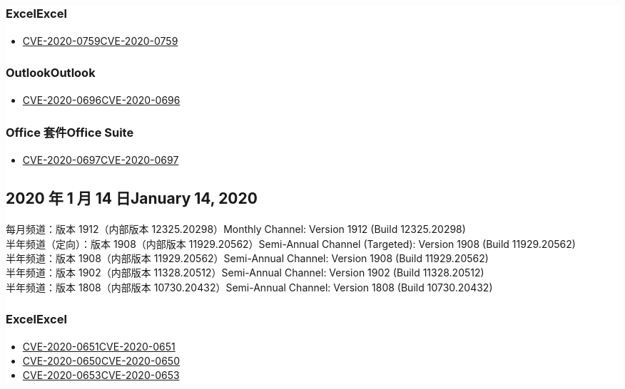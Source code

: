 [//]: # (请勿移除安全详细信息内容开头)


### <a name="excel"></a><span data-ttu-id="fa9c5-464">Excel</span><span class="sxs-lookup"><span data-stu-id="fa9c5-464">Excel</span></span>

-   [<span data-ttu-id="fa9c5-465">CVE-2020-0759</span><span class="sxs-lookup"><span data-stu-id="fa9c5-465">CVE-2020-0759</span></span>](https://portal.msrc.microsoft.com/zh-CN/security-guidance/advisory/CVE-2020-0759)

### <a name="outlook"></a><span data-ttu-id="fa9c5-466">Outlook</span><span class="sxs-lookup"><span data-stu-id="fa9c5-466">Outlook</span></span>

-   [<span data-ttu-id="fa9c5-467">CVE-2020-0696</span><span class="sxs-lookup"><span data-stu-id="fa9c5-467">CVE-2020-0696</span></span>](https://portal.msrc.microsoft.com/zh-CN/security-guidance/advisory/CVE-2020-0696)

### <a name="office-suite"></a><span data-ttu-id="fa9c5-468">Office 套件</span><span class="sxs-lookup"><span data-stu-id="fa9c5-468">Office Suite</span></span>

-   [<span data-ttu-id="fa9c5-469">CVE-2020-0697</span><span class="sxs-lookup"><span data-stu-id="fa9c5-469">CVE-2020-0697</span></span>](https://portal.msrc.microsoft.com/zh-CN/security-guidance/advisory/CVE-2020-0697)

[//]: # (请勿移除安全详细信息内容结尾)



## <a name="january-14-2020"></a><span data-ttu-id="fa9c5-471">2020 年 1 月 14 日</span><span class="sxs-lookup"><span data-stu-id="fa9c5-471">January 14, 2020</span></span>
<span data-ttu-id="fa9c5-472">每月频道：版本 1912（内部版本 12325.20298）</span><span class="sxs-lookup"><span data-stu-id="fa9c5-472">Monthly Channel: Version 1912 (Build 12325.20298)</span></span>  
<span data-ttu-id="fa9c5-473">半年频道（定向）：版本 1908（内部版本 11929.20562）</span><span class="sxs-lookup"><span data-stu-id="fa9c5-473">Semi-Annual Channel (Targeted): Version 1908 (Build 11929.20562)</span></span>  
<span data-ttu-id="fa9c5-474">半年频道：版本 1908（内部版本 11929.20562）</span><span class="sxs-lookup"><span data-stu-id="fa9c5-474">Semi-Annual Channel: Version 1908 (Build 11929.20562)</span></span>  
<span data-ttu-id="fa9c5-475">半年频道：版本 1902（内部版本 11328.20512）</span><span class="sxs-lookup"><span data-stu-id="fa9c5-475">Semi-Annual Channel: Version 1902 (Build 11328.20512)</span></span>  
<span data-ttu-id="fa9c5-476">半年频道：版本 1808（内部版本 10730.20432）</span><span class="sxs-lookup"><span data-stu-id="fa9c5-476">Semi-Annual Channel: Version 1808 (Build 10730.20432)</span></span>  

[//]: # (请勿移除安全详细信息内容开头)


### <a name="excel"></a><span data-ttu-id="fa9c5-478">Excel</span><span class="sxs-lookup"><span data-stu-id="fa9c5-478">Excel</span></span>

-   [<span data-ttu-id="fa9c5-479">CVE-2020-0651</span><span class="sxs-lookup"><span data-stu-id="fa9c5-479">CVE-2020-0651</span></span>](https://portal.msrc.microsoft.com/zh-CN/security-guidance/advisory/CVE-2020-0651)
-   [<span data-ttu-id="fa9c5-480">CVE-2020-0650</span><span class="sxs-lookup"><span data-stu-id="fa9c5-480">CVE-2020-0650</span></span>](https://portal.msrc.microsoft.com/zh-CN/security-guidance/advisory/CVE-2020-0650)
-   [<span data-ttu-id="fa9c5-481">CVE-2020-0653</span><span class="sxs-lookup"><span data-stu-id="fa9c5-481">CVE-2020-0653</span></span>](https://portal.msrc.microsoft.com/zh-CN/security-guidance/advisory/CVE-2020-0653)


[//]: # (请勿删除上面的线条，用于调节间距)  
[//]: # (请勿删除安全详细信息内容启动)
[//]: # (请勿删除安全详细信息内容结尾)
[//]: # (请勿删除安全详细信息内容启动)
[//]: # (请勿删除安全详细信息内容结尾)
[//]: # (请勿删除安全详细信息内容结尾)
[//]: # (请勿删除安全详细信息内容结尾)
[//]: # (请勿删除安全详细信息内容结尾)
[//]: # (请勿删除安全详细信息内容结尾)
[//]: # (请勿删除安全详细信息内容启动)
[//]: # (请勿删除安全详细信息内容启动)
[//]: # (请勿删除安全详细信息内容结尾)
[//]: # (请勿删除安全详细信息内容启动)
[//]: # (请勿删除安全详细信息内容启动)
[//]: # (请勿删除安全详细信息内容启动)